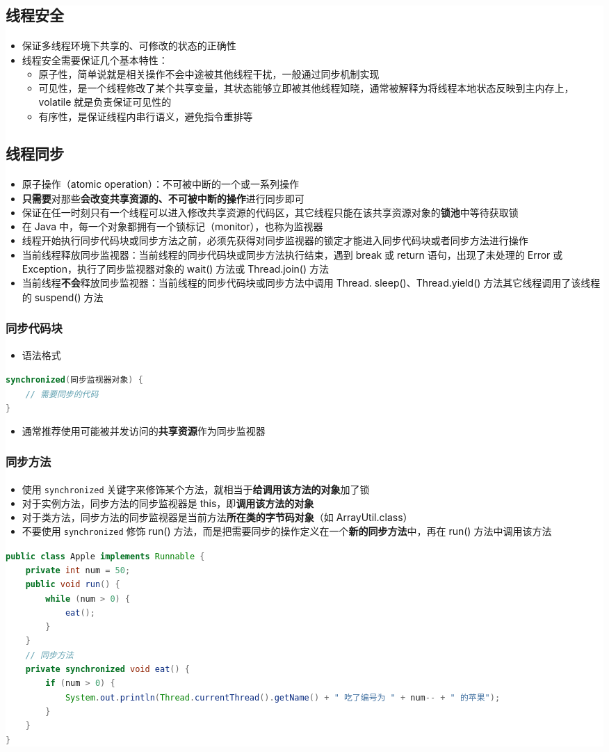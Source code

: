 ## 线程安全

* 保证多线程环境下共享的、可修改的状态的正确性
* 线程安全需要保证几个基本特性：
	* 原子性，简单说就是相关操作不会中途被其他线程干扰，一般通过同步机制实现
	* 可见性，是一个线程修改了某个共享变量，其状态能够立即被其他线程知晓，通常被解释为将线程本地状态反映到主内存上，volatile 就是负责保证可见性的
	* 有序性，是保证线程内串行语义，避免指令重排等

## 线程同步

* 原子操作（atomic operation）：不可被中断的一个或一系列操作
* **只需要**对那些**会改变共享资源的、不可被中断的操作**进行同步即可
* 保证在任一时刻只有一个线程可以进入修改共享资源的代码区，其它线程只能在该共享资源对象的**锁池**中等待获取锁
* 在 Java 中，每一个对象都拥有一个锁标记（monitor），也称为监视器
* 线程开始执行同步代码块或同步方法之前，必须先获得对同步监视器的锁定才能进入同步代码块或者同步方法进行操作
* 当前线程释放同步监视器：当前线程的同步代码块或同步方法执行结束，遇到 break 或 return 语句，出现了未处理的 Error 或 Exception，执行了同步监视器对象的 wait() 方法或 Thread.join() 方法
* 当前线程**不会**释放同步监视器：当前线程的同步代码块或同步方法中调用 Thread. sleep()、Thread.yield() 方法其它线程调用了该线程的 suspend() 方法

### 同步代码块

* 语法格式

```java
synchronized(同步监视器对象) {
    // 需要同步的代码
}
```

* 通常推荐使用可能被并发访问的**共享资源**作为同步监视器

### 同步方法

* 使用 `synchronized` 关键字来修饰某个方法，就相当于**给调用该方法的对象**加了锁
* 对于实例方法，同步方法的同步监视器是 this，即**调用该方法的对象**
* 对于类方法，同步方法的同步监视器是当前方法**所在类的字节码对象**（如 ArrayUtil.class）
* 不要使用 `synchronized` 修饰 run() 方法，而是把需要同步的操作定义在一个**新的同步方法**中，再在 run() 方法中调用该方法

```java
public class Apple implements Runnable {
    private int num = 50;
    public void run() {
        while (num > 0) {
            eat();
        }
    }
    // 同步方法
    private synchronized void eat() {
        if (num > 0) {
            System.out.println(Thread.currentThread().getName() + " 吃了编号为 " + num-- + " 的苹果");
        }
    }
}
```
